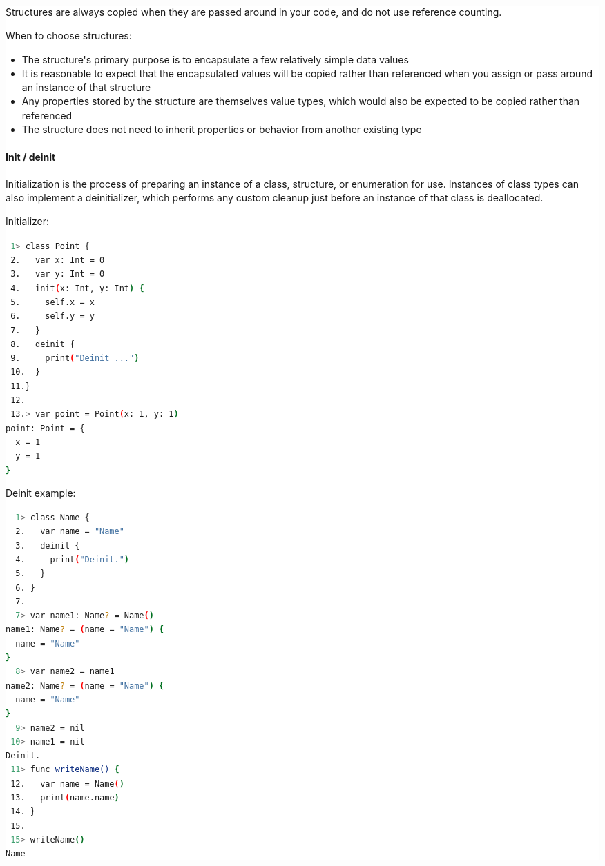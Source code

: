 Structures are always copied when they are passed around in your code, and do not use reference counting.

When to choose structures:

- The structure's primary purpose is to encapsulate a few relatively simple data values
- It is reasonable to expect that the encapsulated values will be copied rather than referenced when you assign or pass around an instance of that structure
- Any properties stored by the structure are themselves value types, which would also be expected to be copied rather than referenced
- The structure does not need to inherit properties or behavior from another existing type

#### Init / deinit

Initialization is the process of preparing an instance of a class, structure, or enumeration for use. Instances of class types can also implement a deinitializer, which performs any custom cleanup just before an instance of that class is deallocated.

Initializer:
```bash
 1> class Point {
 2.   var x: Int = 0
 3.   var y: Int = 0
 4.   init(x: Int, y: Int) {
 5.     self.x = x
 6.     self.y = y
 7.   }
 8.   deinit {
 9.     print("Deinit ...")
 10.  }
 11.}
 12.
 13.> var point = Point(x: 1, y: 1)
point: Point = {
  x = 1
  y = 1
}
```

Deinit example:
```bash
  1> class Name {
  2.   var name = "Name"
  3.   deinit {
  4.     print("Deinit.")
  5.   }
  6. }
  7.
  7> var name1: Name? = Name()
name1: Name? = (name = "Name") {
  name = "Name"
}
  8> var name2 = name1
name2: Name? = (name = "Name") {
  name = "Name"
}
  9> name2 = nil
 10> name1 = nil
Deinit.
 11> func writeName() {
 12.   var name = Name()
 13.   print(name.name)
 14. }
 15.
 15> writeName()
Name
```